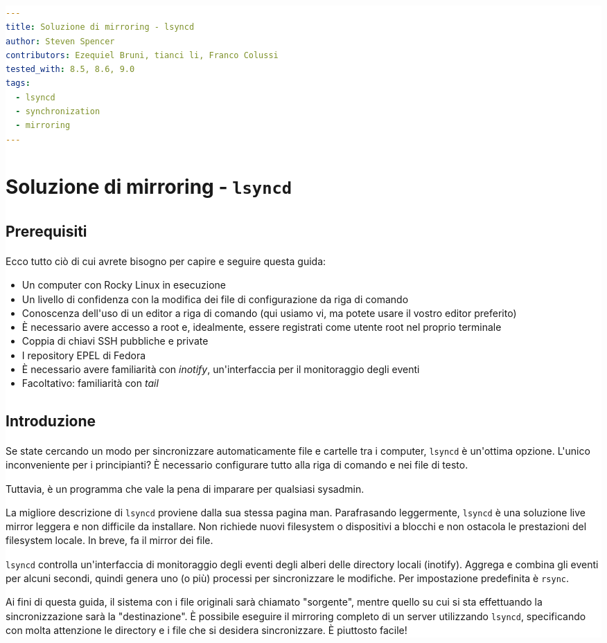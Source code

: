```yaml
---
title: Soluzione di mirroring - lsyncd
author: Steven Spencer
contributors: Ezequiel Bruni, tianci li, Franco Colussi
tested_with: 8.5, 8.6, 9.0
tags:
  - lsyncd
  - synchronization
  - mirroring
---
```


# Soluzione di mirroring - `lsyncd`

## Prerequisiti

Ecco tutto ciò di cui avrete bisogno per capire e seguire questa guida:

* Un computer con Rocky Linux in esecuzione
* Un livello di confidenza con la modifica dei file di configurazione da riga di comando
* Conoscenza dell'uso di un editor a riga di comando (qui usiamo vi, ma potete usare il vostro editor preferito)
* È necessario avere accesso a root e, idealmente, essere registrati come utente root nel proprio terminale
* Coppia di chiavi SSH pubbliche e private
* I repository EPEL di Fedora
* È necessario avere familiarità con *inotify*, un'interfaccia per il monitoraggio degli eventi
* Facoltativo: familiarità con *tail*

## Introduzione

Se state cercando un modo per sincronizzare automaticamente file e cartelle tra i computer, `lsyncd` è un'ottima opzione. L'unico inconveniente per i principianti? È necessario configurare tutto alla riga di comando e nei file di testo.

Tuttavia, è un programma che vale la pena di imparare per qualsiasi sysadmin.

La migliore descrizione di `lsyncd` proviene dalla sua stessa pagina man. Parafrasando leggermente, `lsyncd` è una soluzione live mirror leggera e non difficile da installare. Non richiede nuovi filesystem o dispositivi a blocchi e non ostacola le prestazioni del filesystem locale. In breve, fa il mirror dei file.

`lsyncd` controlla un'interfaccia di monitoraggio degli eventi degli alberi delle directory locali (inotify). Aggrega e combina gli eventi per alcuni secondi, quindi genera uno (o più) processi per sincronizzare le modifiche. Per impostazione predefinita è `rsync`.

Ai fini di questa guida, il sistema con i file originali sarà chiamato "sorgente", mentre quello su cui si sta effettuando la sincronizzazione sarà la "destinazione". È possibile eseguire il mirroring completo di un server utilizzando `lsyncd`, specificando con molta attenzione le directory e i file che si desidera sincronizzare. È piuttosto facile!
